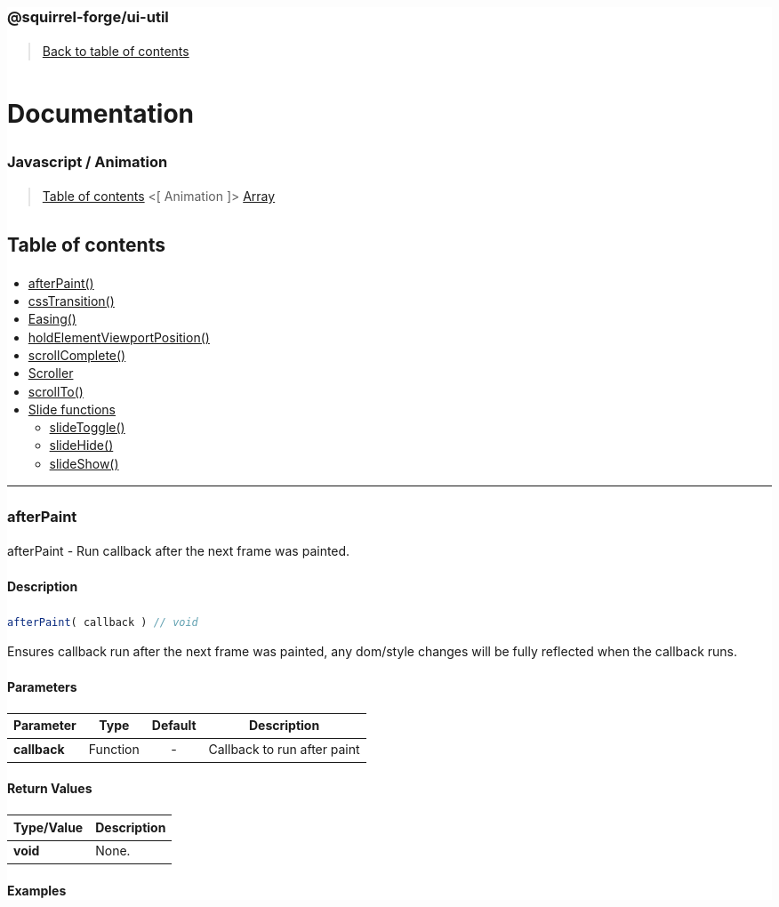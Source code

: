 ### @squirrel-forge/ui-util

> [Back to table of contents](../README.md#table-of-contents)

# Documentation

### Javascript / Animation

> [Table of contents](../README.md#table-of-contents) <[ Animation ]> [Array](Array.md)

## Table of contents

 - [afterPaint()](#afterpaint)
 - [cssTransition()](#csstransition)
 - [Easing()](#easing)
 - [holdElementViewportPosition()](#holdelementviewportposition)
 - [scrollComplete()](#scrollcomplete)
 - [Scroller](#scroller)
 - [scrollTo()](#scrollto)
 - [Slide functions](#slide-functions)
   - [slideToggle()](#slidetoggle)
   - [slideHide()](#slidehide)
   - [slideShow()](#slideshow)

---

### afterPaint

afterPaint - Run callback after the next frame was painted.

#### Description

```javascript
afterPaint( callback ) // void
```
Ensures callback run after the next frame was painted, any dom/style changes will be fully reflected when the callback runs.

#### Parameters

| Parameter    | Type          | Default | Description                 |
|--------------|---------------|:-------:|-----------------------------|
| **callback** | Function      |    -    | Callback to run after paint |

#### Return Values

| Type/Value | Description  |
|------------|--------------|
|  **void**  | None.        |

#### Examples
